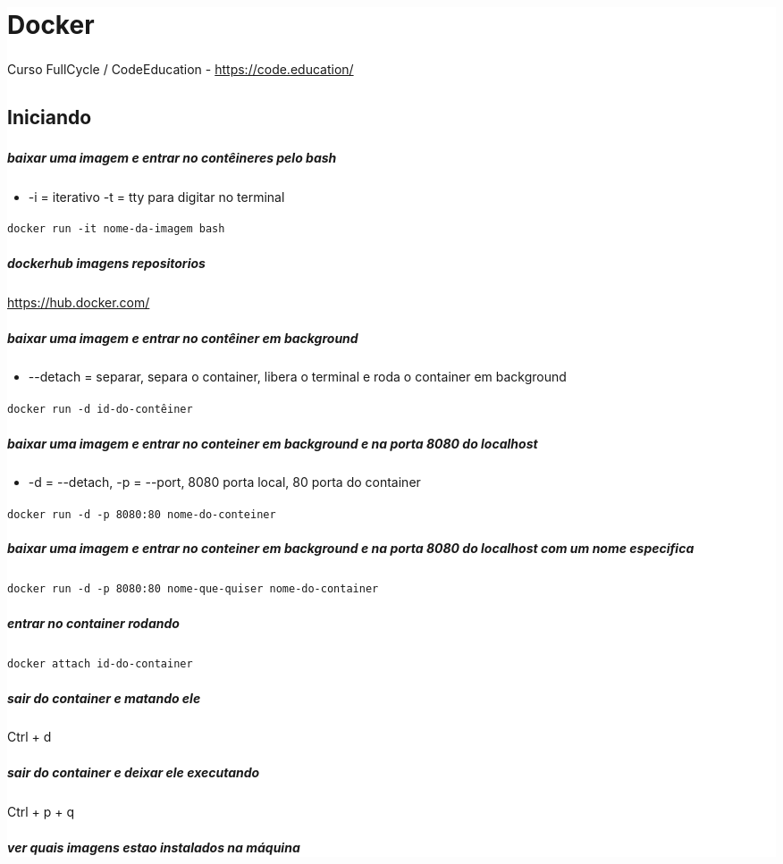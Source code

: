 # Docker

Curso FullCycle / CodeEducation - https://code.education/

## Iniciando


##### baixar uma imagem e entrar no contêineres pelo bash

* -i = iterativo -t = tty para digitar no terminal

```
docker run -it nome-da-imagem bash
```
##### dockerhub imagens repositorios

https://hub.docker.com/

##### baixar uma imagem e entrar no contêiner em background

* --detach = separar, separa o container, libera o terminal e roda o container em background

```
docker run -d id-do-contêiner
```

##### baixar uma imagem e entrar no conteiner em background e na porta 8080 do localhost

* -d = --detach, -p = --port, 8080 porta local, 80 porta do container

```
docker run -d -p 8080:80 nome-do-conteiner
```

##### baixar uma imagem e entrar no conteiner em background e na porta 8080 do localhost com um nome especifica


```
docker run -d -p 8080:80 nome-que-quiser nome-do-container
```
##### entrar no container rodando

```
docker attach id-do-container
```

##### sair do container e matando ele

Ctrl + d

##### sair do container e deixar ele executando

Ctrl + p + q


##### ver quais imagens estao instalados na máquina
